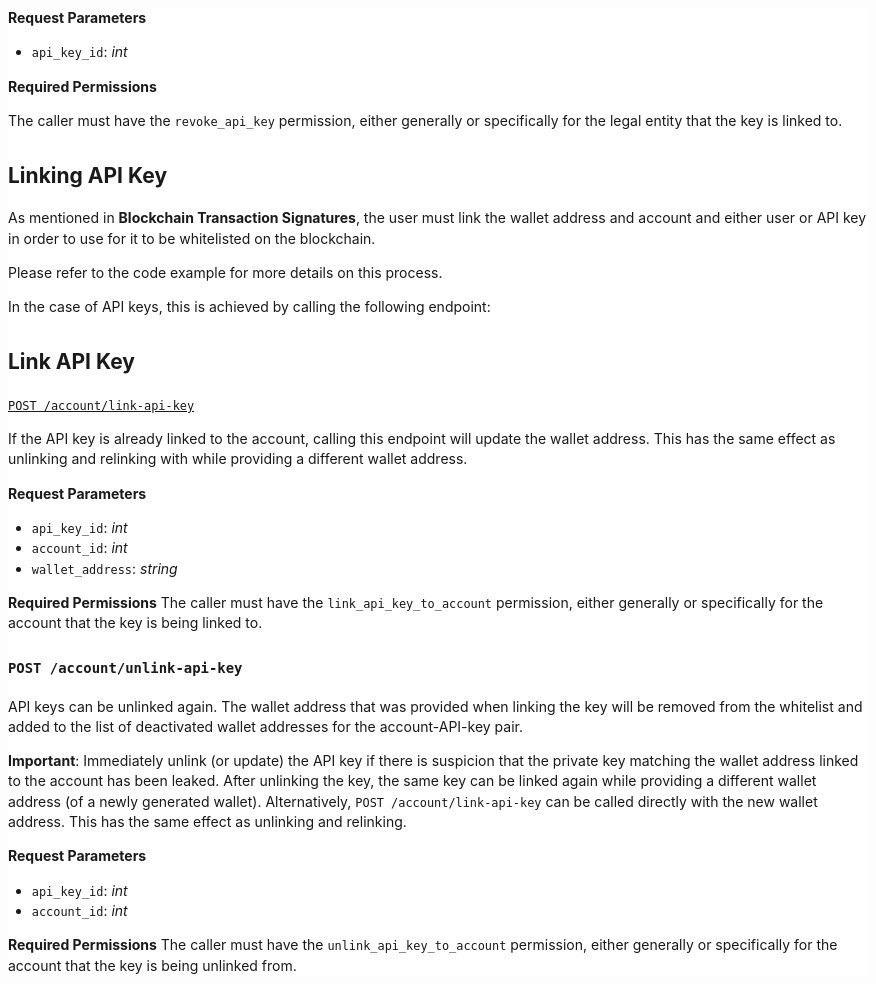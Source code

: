 **Request Parameters**

- `api_key_id`: *int*

**Required Permissions**

The caller must have the `revoke_api_key` permission, either generally or specifically for the legal entity that the key is linked to.


## Linking API Key

As mentioned in **Blockchain Transaction Signatures**, the user must link the wallet address and account and either user or API key in order to use for it to be whitelisted on the blockchain.

Please refer to the code example for more details on this process.

In the case of API keys, this is achieved by calling the following endpoint:


## Link API Key

[`POST /account/link-api-key`](https://api.dev.deltacrypt.net/docs#/accounts/register_wallet_address_to_api_key_account_link_api_key_post)

If the API key is already linked to the account, calling this endpoint will update the wallet address. This has the same effect as unlinking and relinking with while providing a different wallet address.

**Request Parameters**

- `api_key_id`: *int*
- `account_id`: *int*
- `wallet_address`: *string*

**Required Permissions**
The caller must have the `link_api_key_to_account` permission, either generally or specifically for the account that the key is being linked to.


### `POST /account/unlink-api-key`

API keys can be unlinked again. The wallet address that was provided when linking the key will be removed from the whitelist and added to the list of deactivated wallet addresses for the account-API-key pair.

**Important**: Immediately unlink (or update) the API key if there is suspicion that the private key matching the wallet address linked to the account has been leaked. After unlinking the key, the same key can be linked again while providing a different wallet address (of a newly generated wallet). Alternatively, `POST /account/link-api-key` can be called directly with the new wallet address. This has the same effect as unlinking and relinking.

**Request Parameters**
- `api_key_id`: *int*
- `account_id`: *int*

**Required Permissions**
The caller must have the `unlink_api_key_to_account` permission, either generally or specifically for the account that the key is being unlinked from.
